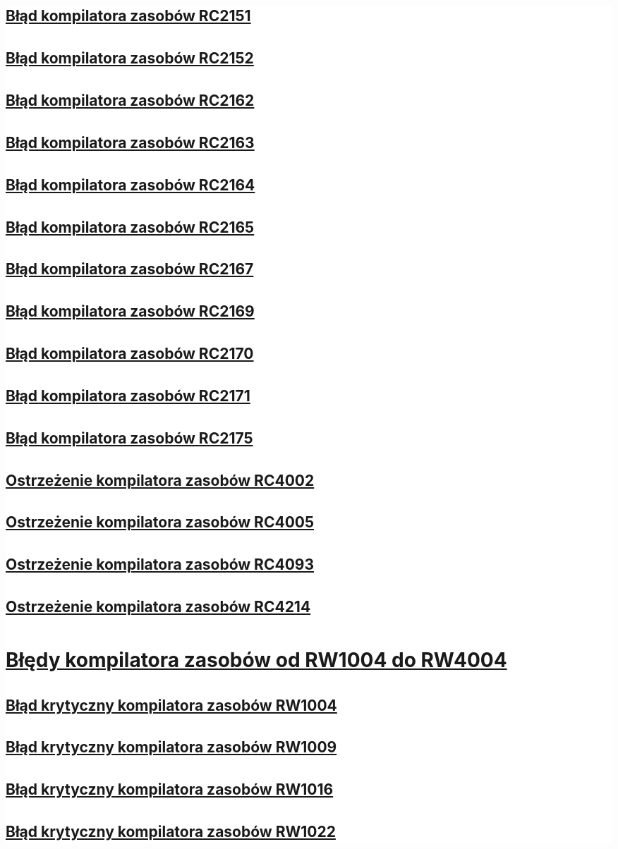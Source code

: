 ## [Błąd kompilatora zasobów RC2151](resource-compiler-error-rc2151.md)
## [Błąd kompilatora zasobów RC2152](resource-compiler-error-rc2152.md)
## [Błąd kompilatora zasobów RC2162](resource-compiler-error-rc2162.md)
## [Błąd kompilatora zasobów RC2163](resource-compiler-error-rc2163.md)
## [Błąd kompilatora zasobów RC2164](resource-compiler-error-rc2164.md)
## [Błąd kompilatora zasobów RC2165](resource-compiler-error-rc2165.md)
## [Błąd kompilatora zasobów RC2167](resource-compiler-error-rc2167.md)
## [Błąd kompilatora zasobów RC2169](resource-compiler-error-rc2169.md)
## [Błąd kompilatora zasobów RC2170](resource-compiler-error-rc2170.md)
## [Błąd kompilatora zasobów RC2171](resource-compiler-error-rc2171.md)
## [Błąd kompilatora zasobów RC2175](resource-compiler-error-rc2175.md)
## [Ostrzeżenie kompilatora zasobów RC4002](resource-compiler-warning-rc4002.md)
## [Ostrzeżenie kompilatora zasobów RC4005](resource-compiler-warning-rc4005.md)
## [Ostrzeżenie kompilatora zasobów RC4093](resource-compiler-warning-rc4093.md)
## [Ostrzeżenie kompilatora zasobów RC4214](resource-compiler-warning-rc4214.md)
# [Błędy kompilatora zasobów od RW1004 do RW4004](resource-compiler-errors-rw1004-through-rw4004.md)
## [Błąd krytyczny kompilatora zasobów RW1004](resource-compiler-fatal-error-rw1004.md)
## [Błąd krytyczny kompilatora zasobów RW1009](resource-compiler-fatal-error-rw1009.md)
## [Błąd krytyczny kompilatora zasobów RW1016](resource-compiler-fatal-error-rw1016.md)
## [Błąd krytyczny kompilatora zasobów RW1022](resource-compiler-fatal-error-rw1022.md)